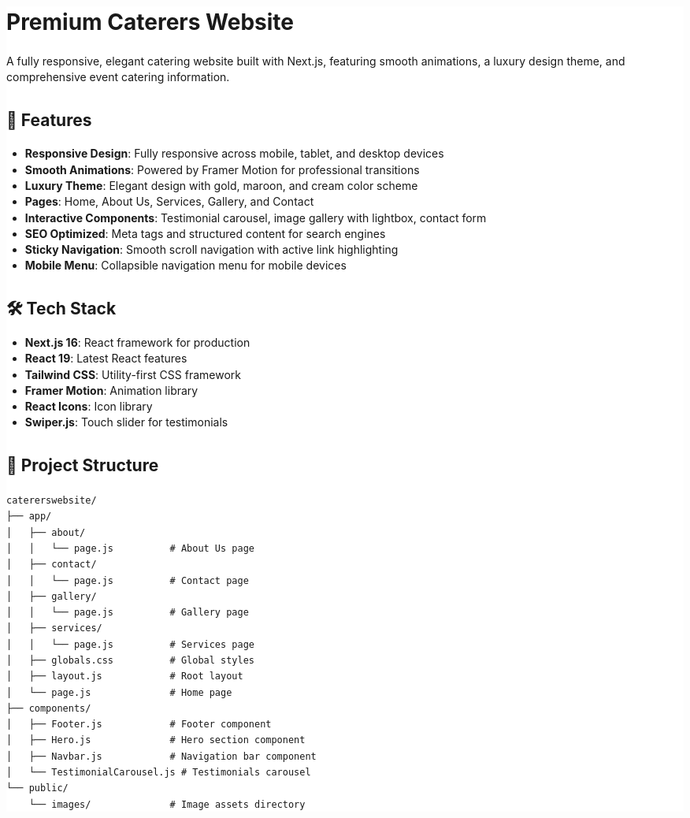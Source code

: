 # Premium Caterers Website

A fully responsive, elegant catering website built with Next.js, featuring smooth animations, a luxury design theme, and comprehensive event catering information.

## 🚀 Features

- **Responsive Design**: Fully responsive across mobile, tablet, and desktop devices
- **Smooth Animations**: Powered by Framer Motion for professional transitions
- **Luxury Theme**: Elegant design with gold, maroon, and cream color scheme
- **Pages**: Home, About Us, Services, Gallery, and Contact
- **Interactive Components**: Testimonial carousel, image gallery with lightbox, contact form
- **SEO Optimized**: Meta tags and structured content for search engines
- **Sticky Navigation**: Smooth scroll navigation with active link highlighting
- **Mobile Menu**: Collapsible navigation menu for mobile devices

## 🛠️ Tech Stack

- **Next.js 16**: React framework for production
- **React 19**: Latest React features
- **Tailwind CSS**: Utility-first CSS framework
- **Framer Motion**: Animation library
- **React Icons**: Icon library
- **Swiper.js**: Touch slider for testimonials

## 📁 Project Structure

```
catererswebsite/
├── app/
│   ├── about/
│   │   └── page.js          # About Us page
│   ├── contact/
│   │   └── page.js          # Contact page
│   ├── gallery/
│   │   └── page.js          # Gallery page
│   ├── services/
│   │   └── page.js          # Services page
│   ├── globals.css          # Global styles
│   ├── layout.js            # Root layout
│   └── page.js              # Home page
├── components/
│   ├── Footer.js            # Footer component
│   ├── Hero.js              # Hero section component
│   ├── Navbar.js            # Navigation bar component
│   └── TestimonialCarousel.js # Testimonials carousel
└── public/
    └── images/              # Image assets directory
```
